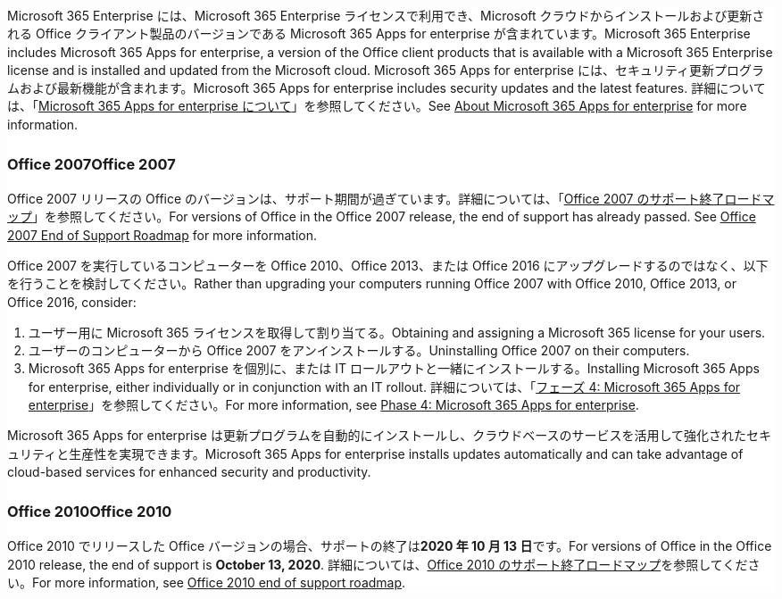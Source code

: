 <span data-ttu-id="51e81-123">Microsoft 365 Enterprise には、Microsoft 365 Enterprise ライセンスで利用でき、Microsoft クラウドからインストールおよび更新される Office クライアント製品のバージョンである Microsoft 365 Apps for enterprise が含まれています。</span><span class="sxs-lookup"><span data-stu-id="51e81-123">Microsoft 365 Enterprise includes Microsoft 365 Apps for enterprise, a version of the Office client products that is available with a Microsoft 365 Enterprise license and is installed and updated from the Microsoft cloud.</span></span> <span data-ttu-id="51e81-124">Microsoft 365 Apps for enterprise には、セキュリティ更新プログラムおよび最新機能が含まれます。</span><span class="sxs-lookup"><span data-stu-id="51e81-124">Microsoft 365 Apps for enterprise includes security updates and the latest features.</span></span> <span data-ttu-id="51e81-125">詳細については、「[Microsoft 365 Apps for enterprise について](https://docs.microsoft.com/deployoffice/about-microsoft-365-apps)」を参照してください。</span><span class="sxs-lookup"><span data-stu-id="51e81-125">See [About Microsoft 365 Apps for enterprise](https://docs.microsoft.com/deployoffice/about-microsoft-365-apps) for more information.</span></span>

### <a name="office-2007"></a><span data-ttu-id="51e81-126">Office 2007</span><span class="sxs-lookup"><span data-stu-id="51e81-126">Office 2007</span></span>

<span data-ttu-id="51e81-p105">Office 2007 リリースの Office のバージョンは、サポート期間が過ぎています。詳細については、「[Office 2007 のサポート終了ロードマップ](https://docs.microsoft.com/deployoffice/office-2007-end-support-roadmap)」を参照してください。</span><span class="sxs-lookup"><span data-stu-id="51e81-p105">For versions of Office in the Office 2007 release, the end of support has already passed. See [Office 2007 End of Support Roadmap](https://docs.microsoft.com/deployoffice/office-2007-end-support-roadmap) for more information.</span></span>

<span data-ttu-id="51e81-129">Office 2007 を実行しているコンピューターを Office 2010、Office 2013、または Office 2016 にアップグレードするのではなく、以下を行うことを検討してください。</span><span class="sxs-lookup"><span data-stu-id="51e81-129">Rather than upgrading your computers running Office 2007 with Office 2010, Office 2013, or Office 2016, consider:</span></span>

1. <span data-ttu-id="51e81-130">ユーザー用に Microsoft 365 ライセンスを取得して割り当てる。</span><span class="sxs-lookup"><span data-stu-id="51e81-130">Obtaining and assigning a Microsoft 365 license for your users.</span></span>
2. <span data-ttu-id="51e81-131">ユーザーのコンピューターから Office 2007 をアンインストールする。</span><span class="sxs-lookup"><span data-stu-id="51e81-131">Uninstalling Office 2007 on their computers.</span></span>
3. <span data-ttu-id="51e81-132">Microsoft 365 Apps for enterprise を個別に、または IT ロールアウトと一緒にインストールする。</span><span class="sxs-lookup"><span data-stu-id="51e81-132">Installing Microsoft 365 Apps for enterprise, either individually or in conjunction with an IT rollout.</span></span> <span data-ttu-id="51e81-133">詳細については、「[フェーズ 4: Microsoft 365 Apps for enterprise](office365proplus-infrastructure.md)」を参照してください。</span><span class="sxs-lookup"><span data-stu-id="51e81-133">For more information, see [Phase 4: Microsoft 365 Apps for enterprise](office365proplus-infrastructure.md).</span></span>

<span data-ttu-id="51e81-134">Microsoft 365 Apps for enterprise は更新プログラムを自動的にインストールし、クラウドベースのサービスを活用して強化されたセキュリティと生産性を実現できます。</span><span class="sxs-lookup"><span data-stu-id="51e81-134">Microsoft 365 Apps for enterprise installs updates automatically and can take advantage of cloud-based services for enhanced security and productivity.</span></span>

### <a name="office-2010"></a><span data-ttu-id="51e81-135">Office 2010</span><span class="sxs-lookup"><span data-stu-id="51e81-135">Office 2010</span></span>

<span data-ttu-id="51e81-136">Office 2010 でリリースした Office バージョンの場合、サポートの終了は**2020 年 10 月 13 日**です。</span><span class="sxs-lookup"><span data-stu-id="51e81-136">For versions of Office in the Office 2010 release, the end of support is **October 13, 2020**.</span></span> <span data-ttu-id="51e81-137">詳細については、[Office 2010 のサポート終了ロードマップ](https://docs.microsoft.com/deployoffice/office-2010-end-support-roadmap)を参照してください。</span><span class="sxs-lookup"><span data-stu-id="51e81-137">For more information, see [Office 2010 end of support roadmap](https://docs.microsoft.com/deployoffice/office-2010-end-support-roadmap).</span></span>
